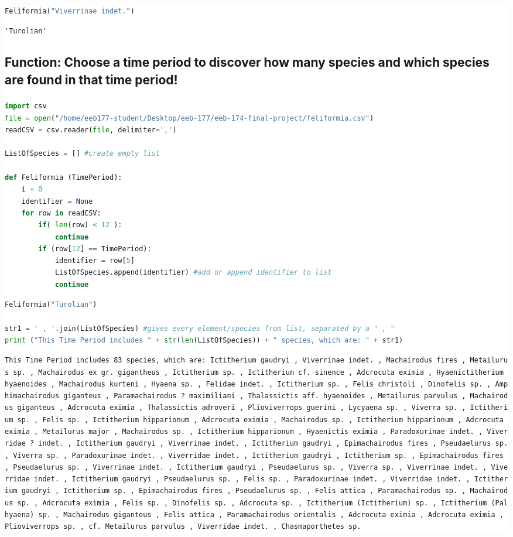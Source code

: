 
```python
Feliformia("Viverrinae indet.")
```




    'Turolian'



## Function: Choose a time period to discover how many species and which species are found in that time period!


```python
import csv
file = open("/home/eeb177-student/Desktop/eeb-177/eeb-174-final-project/feliformia.csv")
readCSV = csv.reader(file, delimiter=',')

ListOfSpecies = [] #create empty list

def Feliformia (TimePeriod):
    i = 0
    identifier = None
    for row in readCSV:
        if( len(row) < 12 ):
            continue
        if (row[12] == TimePeriod):
            identifier = row[5]
            ListOfSpecies.append(identifier) #add or append identifier to list
            continue
```


```python
Feliformia("Turolian")

str1 = ' , '.join(ListOfSpecies) #gives every element/species from list, separated by a " , " 
print ("This Time Period includes " + str(len(ListOfSpecies)) + " species, which are: " + str1)
```

    This Time Period includes 83 species, which are: Ictitherium gaudryi , Viverrinae indet. , Machairodus fires , Metailurus sp. , Machairodus ex gr. gigantheus , Ictitherium sp. , Ictitherium cf. sinence , Adcrocuta eximia , Hyaenictitherium hyaenoides , Machairodus kurteni , Hyaena sp. , Felidae indet. , Ictitherium sp. , Felis christoli , Dinofelis sp. , Amphimachairodus giganteus , Paramachairodus ? maximiliani , Thalassictis aff. hyaenoides , Metailurus parvulus , Machairodus giganteus , Adcrocuta eximia , Thalassictis adroveri , Plioviverrops guerini , Lycyaena sp. , Viverra sp. , Ictitherium sp. , Felis sp. , Ictitherium hipparionum , Adcrocuta eximia , Machairodus sp. , Ictitherium hipparionum , Adcrocuta eximia , Metailurus major , Machairodus sp. , Ictitherium hipparionum , Hyaenictis eximia , Paradoxurinae indet. , Viverridae ? indet. , Ictitherium gaudryi , Viverrinae indet. , Ictitherium gaudryi , Epimachairodus fires , Pseudaelurus sp. , Viverra sp. , Paradoxurinae indet. , Viverridae indet. , Ictitherium gaudryi , Ictitherium sp. , Epimachairodus fires , Pseudaelurus sp. , Viverrinae indet. , Ictitherium gaudryi , Pseudaelurus sp. , Viverra sp. , Viverrinae indet. , Viverridae indet. , Ictitherium gaudryi , Pseudaelurus sp. , Felis sp. , Paradoxurinae indet. , Viverridae indet. , Ictitherium gaudryi , Ictitherium sp. , Epimachairodus fires , Pseudaelurus sp. , Felis attica , Paramachairodus sp. , Machairodus sp. , Adcrocuta eximia , Felis sp. , Dinofelis sp. , Adcrocuta sp. , Ictitherium (Ictitherium) sp. , Ictitherium (Palhyaena) sp. , Machairodus giganteus , Felis attica , Paramachairodus orientalis , Adcrocuta eximia , Adcrocuta eximia , Plioviverrops sp. , cf. Metailurus parvulus , Viverridae indet. , Chasmaporthetes sp.
